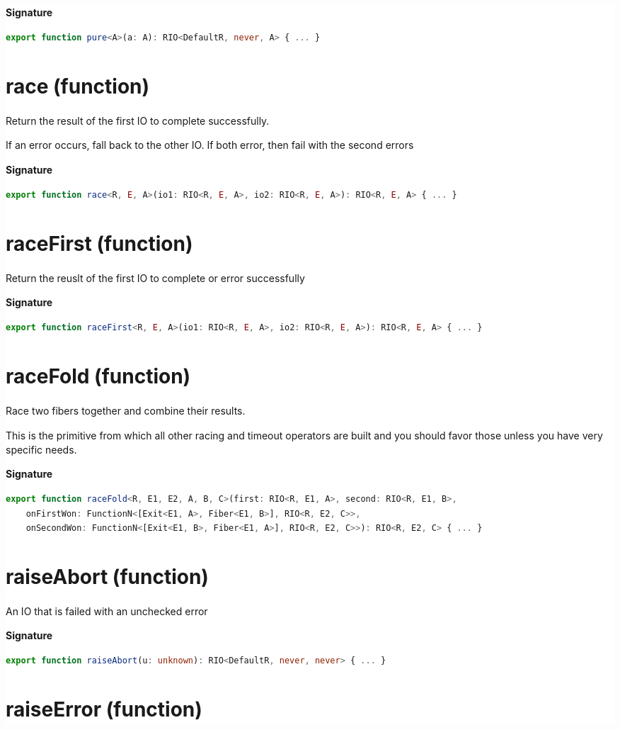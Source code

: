 **Signature**

```ts
export function pure<A>(a: A): RIO<DefaultR, never, A> { ... }
```

# race (function)

Return the result of the first IO to complete successfully.

If an error occurs, fall back to the other IO.
If both error, then fail with the second errors

**Signature**

```ts
export function race<R, E, A>(io1: RIO<R, E, A>, io2: RIO<R, E, A>): RIO<R, E, A> { ... }
```

# raceFirst (function)

Return the reuslt of the first IO to complete or error successfully

**Signature**

```ts
export function raceFirst<R, E, A>(io1: RIO<R, E, A>, io2: RIO<R, E, A>): RIO<R, E, A> { ... }
```

# raceFold (function)

Race two fibers together and combine their results.

This is the primitive from which all other racing and timeout operators are built and you should favor those unless you have very specific needs.

**Signature**

```ts
export function raceFold<R, E1, E2, A, B, C>(first: RIO<R, E1, A>, second: RIO<R, E1, B>,
    onFirstWon: FunctionN<[Exit<E1, A>, Fiber<E1, B>], RIO<R, E2, C>>,
    onSecondWon: FunctionN<[Exit<E1, B>, Fiber<E1, A>], RIO<R, E2, C>>): RIO<R, E2, C> { ... }
```

# raiseAbort (function)

An IO that is failed with an unchecked error

**Signature**

```ts
export function raiseAbort(u: unknown): RIO<DefaultR, never, never> { ... }
```

# raiseError (function)
